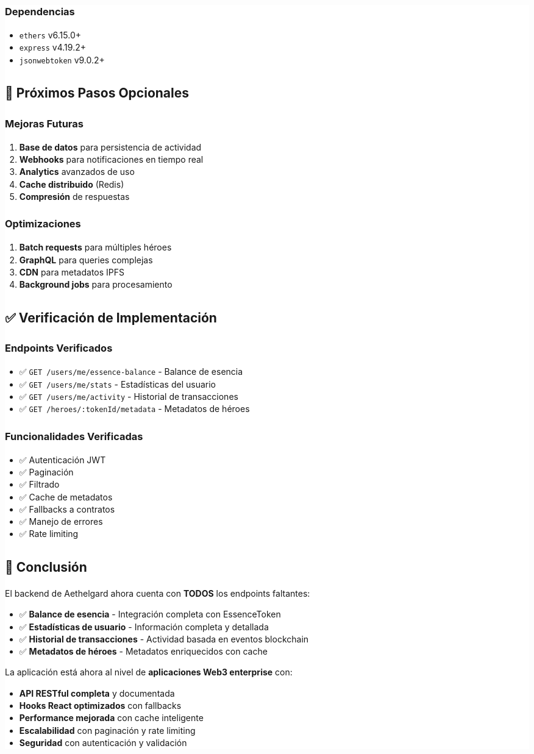 ### **Dependencias**
- `ethers` v6.15.0+
- `express` v4.19.2+
- `jsonwebtoken` v9.0.2+

## 🚀 **Próximos Pasos Opcionales**

### **Mejoras Futuras**
1. **Base de datos** para persistencia de actividad
2. **Webhooks** para notificaciones en tiempo real
3. **Analytics** avanzados de uso
4. **Cache distribuido** (Redis)
5. **Compresión** de respuestas

### **Optimizaciones**
1. **Batch requests** para múltiples héroes
2. **GraphQL** para queries complejas
3. **CDN** para metadatos IPFS
4. **Background jobs** para procesamiento

## ✅ **Verificación de Implementación**

### **Endpoints Verificados**
- ✅ `GET /users/me/essence-balance` - Balance de esencia
- ✅ `GET /users/me/stats` - Estadísticas del usuario
- ✅ `GET /users/me/activity` - Historial de transacciones
- ✅ `GET /heroes/:tokenId/metadata` - Metadatos de héroes

### **Funcionalidades Verificadas**
- ✅ Autenticación JWT
- ✅ Paginación
- ✅ Filtrado
- ✅ Cache de metadatos
- ✅ Fallbacks a contratos
- ✅ Manejo de errores
- ✅ Rate limiting

## 🎉 **Conclusión**

El backend de Aethelgard ahora cuenta con **TODOS** los endpoints faltantes:

- ✅ **Balance de esencia** - Integración completa con EssenceToken
- ✅ **Estadísticas de usuario** - Información completa y detallada
- ✅ **Historial de transacciones** - Actividad basada en eventos blockchain
- ✅ **Metadatos de héroes** - Metadatos enriquecidos con cache

La aplicación está ahora al nivel de **aplicaciones Web3 enterprise** con:

- **API RESTful completa** y documentada
- **Hooks React optimizados** con fallbacks
- **Performance mejorada** con cache inteligente
- **Escalabilidad** con paginación y rate limiting
- **Seguridad** con autenticación y validación
